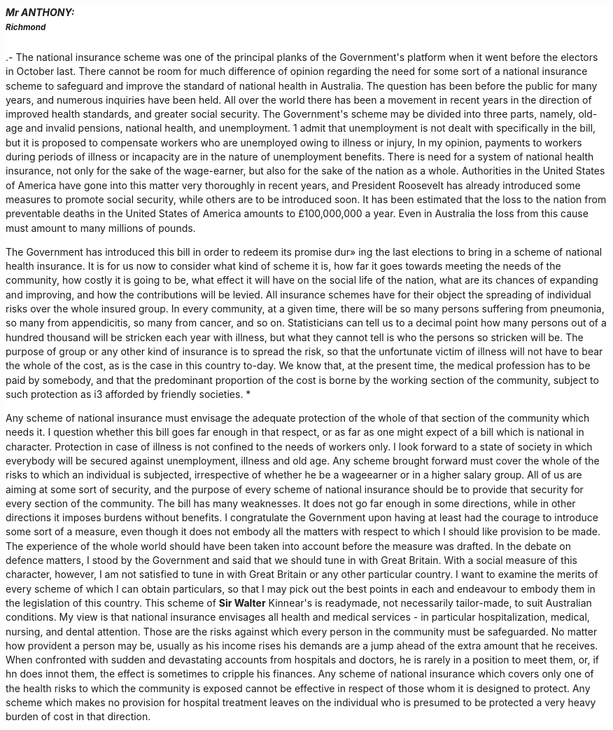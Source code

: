 ##### Mr ANTHONY:<br><small class="text-muted">Richmond</small>

.- The national insurance scheme was one of the principal planks of the Government's platform when it went before the electors in October last. There cannot be room for much difference  of  opinion regarding the need for some sort of  a  national insurance scheme to safeguard and improve the standard of national health in Australia. The question has been before the public for many years, and numerous inquiries have been held. All over the world there has been a movement in recent years in the direction of improved health standards, and greater social security. The Government's scheme may be divided into three parts, namely, old-age and invalid pensions, national health, and unemployment. 1 admit that unemployment is not dealt with specifically in the bill, but it is proposed to compensate workers who are unemployed owing to illness or injury, In my opinion, payments to workers during periods of illness or incapacity are in the nature of unemployment benefits. There is need for a system  of  national health insurance, not only for the sake of the wage-earner, but also for the sake of the nation as a whole. Authorities in the United States of America have gone into this matter very thoroughly in recent years, and President Roosevelt has already introduced some measures to promote social security, while others are to be introduced soon. It has been estimated that the loss to the nation from preventable deaths in the United States of America amounts to £100,000,000  a  year. Even in Australia the loss from this cause must amount to many millions  of  pounds. 

The Government has introduced this bill in order to redeem its promise dur» ing the last elections to bring in  a  scheme of national health insurance. It is for us now to consider what kind of scheme it is, how far it goes towards meeting the needs of the community, how costly it is going to be, what effect it will have on the social life of the nation, what are its chances of expanding and improving, and how the contributions will be levied. All insurance schemes have for their object the spreading of individual risks over the whole insured group. In every community, at a given time, there will be so many persons suffering from pneumonia, so many from appendicitis, so many from cancer, and so on. Statisticians can tell us to a decimal point how  many persons out of a hundred thousand will be stricken each year with illness, but what they cannot tell is who the persons so stricken will be. The purpose of group or any other kind of insurance is to spread the risk, so that the unfortunate victim of illness will not have to bear the whole of the cost, as is the case in this country to-day. We know that, at the present time, the medical profession has to be paid by somebody, and that the predominant proportion of the cost is borne by the working section of the community, subject to such protection as i3 afforded by friendly societies. * 

Any scheme of national insurance must envisage the adequate protection of the whole of that section of the community which needs it. I question whether this bill goes far enough in that respect, or as far as one might expect of a bill which is national in character. Protection in case of illness is not confined to the needs of workers only. I look forward to a state of society in which everybody will be secured against unemployment, illness and old age. Any scheme brought forward must cover the whole of the risks to which an individual is subjected, irrespective of whether he be a wageearner or in a higher salary group. All of us are aiming at some sort of security, and the purpose of every scheme of national insurance should be to provide that security for every section of the community. The bill has many weaknesses. It does not go far enough in some directions, while in other directions it imposes burdens without benefits. I congratulate the Government upon having at least had the courage to introduce some sort of a measure, even though it does not embody all the matters with respect to which I should like provision to be made. The experience of the whole world should have been taken into account before the measure was drafted. In the debate on defence matters, I stood by the Government and said that we should tune in with Great Britain. With a social measure of this character, however, I am not satisfied to tune in with Great Britain or any other particular country. I want to examine the merits of every scheme of which I can obtain particulars, so that I may pick out the best  points  in each and endeavour to embody them in the legislation of this country. This scheme of  **Sir Walter**  Kinnear's is readymade, not necessarily tailor-made, to suit Australian conditions. My view is that national insurance envisages all health and medical services - in particular hospitalization, medical, nursing, and dental attention. Those are the risks against which every person in the community must be safeguarded. No matter how provident a person may be, usually as his income rises his demands are a jump ahead of the extra amount that he receives. When confronted with sudden and devastating accounts from hospitals and doctors, he is rarely in a position to meet them, or, if hn does innot them, the effect is sometimes to cripple his finances. Any scheme of national insurance which covers only one of the health risks to which the community is exposed cannot be effective in respect of those whom it is designed to protect. Any scheme which makes no provision for hospital treatment leaves on the individual who is presumed to be protected a very heavy burden of cost in that direction. 
